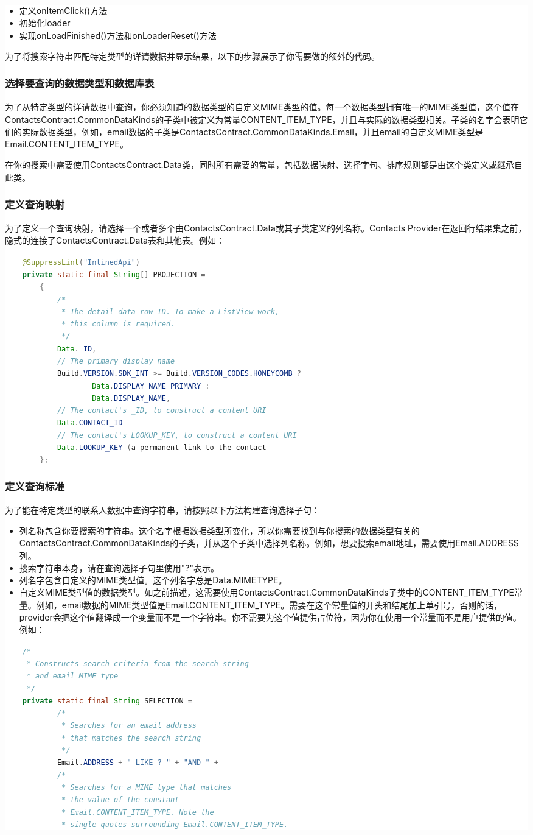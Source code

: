 * 定义onItemClick()方法
* 初始化loader
* 实现onLoadFinished()方法和onLoaderReset()方法

为了将搜索字符串匹配特定类型的详请数据并显示结果，以下的步骤展示了你需要做的额外的代码。

### 选择要查询的数据类型和数据库表

为了从特定类型的详请数据中查询，你必须知道的数据类型的自定义MIME类型的值。每一个数据类型拥有唯一的MIME类型值，这个值在ContactsContract.CommonDataKinds的子类中被定义为常量CONTENT_ITEM_TYPE，并且与实际的数据类型相关。子类的名字会表明它们的实际数据类型，例如，email数据的子类是ContactsContract.CommonDataKinds.Email，并且email的自定义MIME类型是Email.CONTENT_ITEM_TYPE。

在你的搜索中需要使用ContactsContract.Data类，同时所有需要的常量，包括数据映射、选择字句、排序规则都是由这个类定义或继承自此类。

### 定义查询映射

为了定义一个查询映射，请选择一个或者多个由ContactsContract.Data或其子类定义的列名称。Contacts Provider在返回行结果集之前，隐式的连接了ContactsContract.Data表和其他表。例如：

```java
	@SuppressLint("InlinedApi")
    private static final String[] PROJECTION =
        {
            /*
             * The detail data row ID. To make a ListView work,
             * this column is required.
             */
            Data._ID,
            // The primary display name
            Build.VERSION.SDK_INT >= Build.VERSION_CODES.HONEYCOMB ?
                    Data.DISPLAY_NAME_PRIMARY :
                    Data.DISPLAY_NAME,
            // The contact's _ID, to construct a content URI
            Data.CONTACT_ID
            // The contact's LOOKUP_KEY, to construct a content URI
            Data.LOOKUP_KEY (a permanent link to the contact
        };
```

### 定义查询标准

为了能在特定类型的联系人数据中查询字符串，请按照以下方法构建查询选择子句：

* 列名称包含你要搜索的字符串。这个名字根据数据类型所变化，所以你需要找到与你搜索的数据类型有关的ContactsContract.CommonDataKinds的子类，并从这个子类中选择列名称。例如，想要搜索email地址，需要使用Email.ADDRESS列。
* 搜索字符串本身，请在查询选择子句里使用"?"表示。
* 列名字包含自定义的MIME类型值。这个列名字总是Data.MIMETYPE。
* 自定义MIME类型值的数据类型。如之前描述，这需要使用ContactsContract.CommonDataKinds子类中的CONTENT_ITEM_TYPE常量。例如，email数据的MIME类型值是Email.CONTENT_ITEM_TYPE。需要在这个常量值的开头和结尾加上单引号，否则的话，provider会把这个值翻译成一个变量而不是一个字符串。你不需要为这个值提供占位符，因为你在使用一个常量而不是用户提供的值。例如：

```java
	/*
     * Constructs search criteria from the search string
     * and email MIME type
     */
    private static final String SELECTION =
            /*
             * Searches for an email address
             * that matches the search string
             */
            Email.ADDRESS + " LIKE ? " + "AND " +
            /*
             * Searches for a MIME type that matches
             * the value of the constant
             * Email.CONTENT_ITEM_TYPE. Note the
             * single quotes surrounding Email.CONTENT_ITEM_TYPE.
```